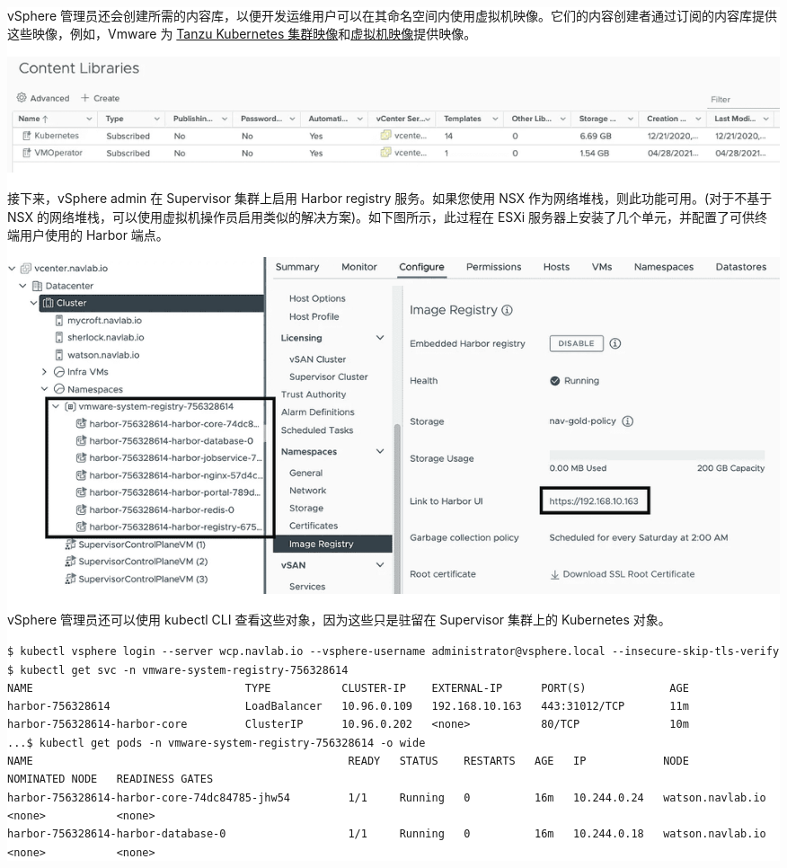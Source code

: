 vSphere 管理员还会创建所需的内容库，以便开发运维用户可以在其命名空间内使用虚拟机映像。它们的内容创建者通过订阅的内容库提供这些映像，例如，Vmware 为 [Tanzu Kubernetes 集群映像](https://wp-content.vmware.com/v2/latest/lib.json)和[虚拟机映像](https://marketplace.cloud.vmware.com/)提供映像。

![](img/903ab86e5c8fa82231f65bbe1445aa5c.png)

接下来，vSphere admin 在 Supervisor 集群上启用 Harbor registry 服务。如果您使用 NSX 作为网络堆栈，则此功能可用。(对于不基于 NSX 的网络堆栈，可以使用虚拟机操作员启用类似的解决方案)。如下图所示，此过程在 ESXi 服务器上安装了几个单元，并配置了可供终端用户使用的 Harbor 端点。

![](img/e345fb1d3d31df92db171deb2a64a580.png)

vSphere 管理员还可以使用 kubectl CLI 查看这些对象，因为这些只是驻留在 Supervisor 集群上的 Kubernetes 对象。

```
$ kubectl vsphere login --server wcp.navlab.io --vsphere-username administrator@vsphere.local --insecure-skip-tls-verify$ kubectl get svc -n vmware-system-registry-756328614                              
NAME                                 TYPE           CLUSTER-IP    EXTERNAL-IP      PORT(S)             AGE
harbor-756328614                     LoadBalancer   10.96.0.109   192.168.10.163   443:31012/TCP       11m
harbor-756328614-harbor-core         ClusterIP      10.96.0.202   <none>           80/TCP              10m
...$ kubectl get pods -n vmware-system-registry-756328614 -o wide                     
NAME                                                 READY   STATUS    RESTARTS   AGE   IP            NODE               NOMINATED NODE   READINESS GATES
harbor-756328614-harbor-core-74dc84785-jhw54         1/1     Running   0          16m   10.244.0.24   watson.navlab.io   <none>           <none>
harbor-756328614-harbor-database-0                   1/1     Running   0          16m   10.244.0.18   watson.navlab.io   <none>           <none>
```
